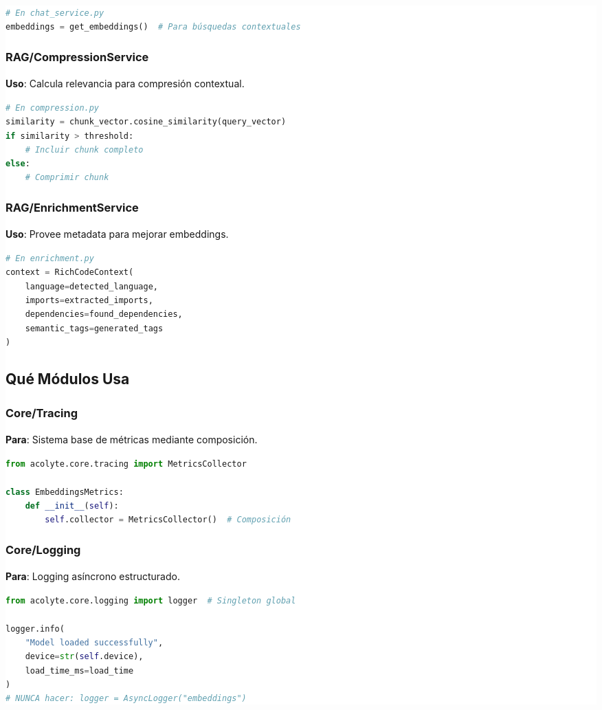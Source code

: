 ```python
# En chat_service.py
embeddings = get_embeddings()  # Para búsquedas contextuales
```

### RAG/CompressionService
**Uso**: Calcula relevancia para compresión contextual.

```python
# En compression.py
similarity = chunk_vector.cosine_similarity(query_vector)
if similarity > threshold:
    # Incluir chunk completo
else:
    # Comprimir chunk
```

### RAG/EnrichmentService
**Uso**: Provee metadata para mejorar embeddings.

```python
# En enrichment.py
context = RichCodeContext(
    language=detected_language,
    imports=extracted_imports,
    dependencies=found_dependencies,
    semantic_tags=generated_tags
)
```

## Qué Módulos Usa

### Core/Tracing
**Para**: Sistema base de métricas mediante composición.

```python
from acolyte.core.tracing import MetricsCollector

class EmbeddingsMetrics:
    def __init__(self):
        self.collector = MetricsCollector()  # Composición
```

### Core/Logging
**Para**: Logging asíncrono estructurado.

```python
from acolyte.core.logging import logger  # Singleton global

logger.info(
    "Model loaded successfully",
    device=str(self.device),
    load_time_ms=load_time
)
# NUNCA hacer: logger = AsyncLogger("embeddings")
```
